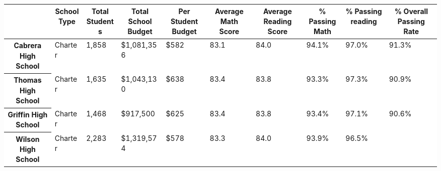 


<style  type="text/css" >
</style>  
<table id="T_44c4e566_29fd_11e8_8149_80ce62114cc3" > 
<thead>    <tr> 
        <th class="blank level0" ></th> 
        <th class="col_heading level0 col0" >School Type</th> 
        <th class="col_heading level0 col1" >Total Students</th> 
        <th class="col_heading level0 col2" >Total School Budget</th> 
        <th class="col_heading level0 col3" >Per Student Budget</th> 
        <th class="col_heading level0 col4" >Average Math Score</th> 
        <th class="col_heading level0 col5" >Average Reading Score</th> 
        <th class="col_heading level0 col6" >% Passing Math</th> 
        <th class="col_heading level0 col7" >% Passing reading</th> 
        <th class="col_heading level0 col8" >% Overall Passing Rate</th> 
    </tr></thead> 
<tbody>    <tr> 
        <th id="T_44c4e566_29fd_11e8_8149_80ce62114cc3level0_row0" class="row_heading level0 row0" >Cabrera High School</th> 
        <td id="T_44c4e566_29fd_11e8_8149_80ce62114cc3row0_col0" class="data row0 col0" >Charter</td> 
        <td id="T_44c4e566_29fd_11e8_8149_80ce62114cc3row0_col1" class="data row0 col1" >1,858</td> 
        <td id="T_44c4e566_29fd_11e8_8149_80ce62114cc3row0_col2" class="data row0 col2" >$1,081,356</td> 
        <td id="T_44c4e566_29fd_11e8_8149_80ce62114cc3row0_col3" class="data row0 col3" >$582</td> 
        <td id="T_44c4e566_29fd_11e8_8149_80ce62114cc3row0_col4" class="data row0 col4" >83.1</td> 
        <td id="T_44c4e566_29fd_11e8_8149_80ce62114cc3row0_col5" class="data row0 col5" >84.0</td> 
        <td id="T_44c4e566_29fd_11e8_8149_80ce62114cc3row0_col6" class="data row0 col6" >94.1%</td> 
        <td id="T_44c4e566_29fd_11e8_8149_80ce62114cc3row0_col7" class="data row0 col7" >97.0%</td> 
        <td id="T_44c4e566_29fd_11e8_8149_80ce62114cc3row0_col8" class="data row0 col8" >91.3%</td> 
    </tr>    <tr> 
        <th id="T_44c4e566_29fd_11e8_8149_80ce62114cc3level0_row1" class="row_heading level0 row1" >Thomas High School</th> 
        <td id="T_44c4e566_29fd_11e8_8149_80ce62114cc3row1_col0" class="data row1 col0" >Charter</td> 
        <td id="T_44c4e566_29fd_11e8_8149_80ce62114cc3row1_col1" class="data row1 col1" >1,635</td> 
        <td id="T_44c4e566_29fd_11e8_8149_80ce62114cc3row1_col2" class="data row1 col2" >$1,043,130</td> 
        <td id="T_44c4e566_29fd_11e8_8149_80ce62114cc3row1_col3" class="data row1 col3" >$638</td> 
        <td id="T_44c4e566_29fd_11e8_8149_80ce62114cc3row1_col4" class="data row1 col4" >83.4</td> 
        <td id="T_44c4e566_29fd_11e8_8149_80ce62114cc3row1_col5" class="data row1 col5" >83.8</td> 
        <td id="T_44c4e566_29fd_11e8_8149_80ce62114cc3row1_col6" class="data row1 col6" >93.3%</td> 
        <td id="T_44c4e566_29fd_11e8_8149_80ce62114cc3row1_col7" class="data row1 col7" >97.3%</td> 
        <td id="T_44c4e566_29fd_11e8_8149_80ce62114cc3row1_col8" class="data row1 col8" >90.9%</td> 
    </tr>    <tr> 
        <th id="T_44c4e566_29fd_11e8_8149_80ce62114cc3level0_row2" class="row_heading level0 row2" >Griffin High School</th> 
        <td id="T_44c4e566_29fd_11e8_8149_80ce62114cc3row2_col0" class="data row2 col0" >Charter</td> 
        <td id="T_44c4e566_29fd_11e8_8149_80ce62114cc3row2_col1" class="data row2 col1" >1,468</td> 
        <td id="T_44c4e566_29fd_11e8_8149_80ce62114cc3row2_col2" class="data row2 col2" >$917,500</td> 
        <td id="T_44c4e566_29fd_11e8_8149_80ce62114cc3row2_col3" class="data row2 col3" >$625</td> 
        <td id="T_44c4e566_29fd_11e8_8149_80ce62114cc3row2_col4" class="data row2 col4" >83.4</td> 
        <td id="T_44c4e566_29fd_11e8_8149_80ce62114cc3row2_col5" class="data row2 col5" >83.8</td> 
        <td id="T_44c4e566_29fd_11e8_8149_80ce62114cc3row2_col6" class="data row2 col6" >93.4%</td> 
        <td id="T_44c4e566_29fd_11e8_8149_80ce62114cc3row2_col7" class="data row2 col7" >97.1%</td> 
        <td id="T_44c4e566_29fd_11e8_8149_80ce62114cc3row2_col8" class="data row2 col8" >90.6%</td> 
    </tr>    <tr> 
        <th id="T_44c4e566_29fd_11e8_8149_80ce62114cc3level0_row3" class="row_heading level0 row3" >Wilson High School</th> 
        <td id="T_44c4e566_29fd_11e8_8149_80ce62114cc3row3_col0" class="data row3 col0" >Charter</td> 
        <td id="T_44c4e566_29fd_11e8_8149_80ce62114cc3row3_col1" class="data row3 col1" >2,283</td> 
        <td id="T_44c4e566_29fd_11e8_8149_80ce62114cc3row3_col2" class="data row3 col2" >$1,319,574</td> 
        <td id="T_44c4e566_29fd_11e8_8149_80ce62114cc3row3_col3" class="data row3 col3" >$578</td> 
        <td id="T_44c4e566_29fd_11e8_8149_80ce62114cc3row3_col4" class="data row3 col4" >83.3</td> 
        <td id="T_44c4e566_29fd_11e8_8149_80ce62114cc3row3_col5" class="data row3 col5" >84.0</td> 
        <td id="T_44c4e566_29fd_11e8_8149_80ce62114cc3row3_col6" class="data row3 col6" >93.9%</td> 
        <td id="T_44c4e566_29fd_11e8_8149_80ce62114cc3row3_col7" class="data row3 col7" >96.5%</td> 